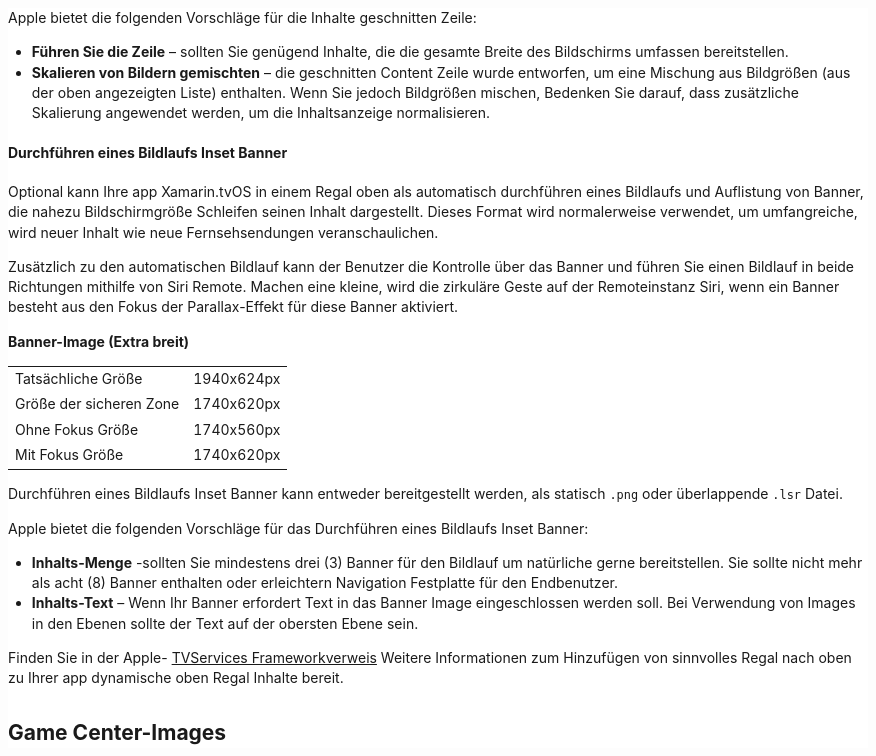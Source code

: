 Apple bietet die folgenden Vorschläge für die Inhalte geschnitten Zeile:

- **Führen Sie die Zeile** – sollten Sie genügend Inhalte, die die gesamte Breite des Bildschirms umfassen bereitstellen.
- **Skalieren von Bildern gemischten** – die geschnitten Content Zeile wurde entworfen, um eine Mischung aus Bildgrößen (aus der oben angezeigten Liste) enthalten. Wenn Sie jedoch Bildgrößen mischen, Bedenken Sie darauf, dass zusätzliche Skalierung angewendet werden, um die Inhaltsanzeige normalisieren.

<a name="Scrolling-Inset-Banners" />

#### <a name="scrolling-inset-banners"></a>Durchführen eines Bildlaufs Inset Banner

Optional kann Ihre app Xamarin.tvOS in einem Regal oben als automatisch durchführen eines Bildlaufs und Auflistung von Banner, die nahezu Bildschirmgröße Schleifen seinen Inhalt dargestellt. Dieses Format wird normalerweise verwendet, um umfangreiche, wird neuer Inhalt wie neue Fernsehsendungen veranschaulichen.

Zusätzlich zu den automatischen Bildlauf kann der Benutzer die Kontrolle über das Banner und führen Sie einen Bildlauf in beide Richtungen mithilfe von Siri Remote. Machen eine kleine, wird die zirkuläre Geste auf der Remoteinstanz Siri, wenn ein Banner besteht aus den Fokus der Parallax-Effekt für diese Banner aktiviert.

**Banner-Image (Extra breit)**

|   |   |
|---|---|
|Tatsächliche Größe|1940x624px|
|Größe der sicheren Zone|1740x620px|
|Ohne Fokus Größe|1740x560px|
|Mit Fokus Größe|1740x620px|

Durchführen eines Bildlaufs Inset Banner kann entweder bereitgestellt werden, als statisch `.png` oder überlappende `.lsr` Datei.

Apple bietet die folgenden Vorschläge für das Durchführen eines Bildlaufs Inset Banner:

- **Inhalts-Menge** -sollten Sie mindestens drei (3) Banner für den Bildlauf um natürliche gerne bereitstellen. Sie sollte nicht mehr als acht (8) Banner enthalten oder erleichtern Navigation Festplatte für den Endbenutzer.
- **Inhalts-Text** – Wenn Ihr Banner erfordert Text in das Banner Image eingeschlossen werden soll. Bei Verwendung von Images in den Ebenen sollte der Text auf der obersten Ebene sein.

Finden Sie in der Apple- [TVServices Frameworkverweis](https://developer.apple.com/library/prerelease/tvos/documentation/TVServices/Reference/TVServices_Ref/index.html#//apple_ref/doc/uid/TP40016412) Weitere Informationen zum Hinzufügen von sinnvolles Regal nach oben zu Ihrer app dynamische oben Regal Inhalte bereit.

<a name="Game-Center-Images" />

## <a name="game-center-images"></a>Game Center-Images
